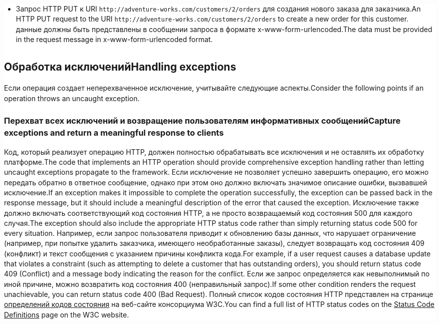 * <span data-ttu-id="77a4e-164">Запрос HTTP PUT к URI `http://adventure-works.com/customers/2/orders` для создания нового заказа для заказчика.</span><span class="sxs-lookup"><span data-stu-id="77a4e-164">An HTTP PUT request to the URI `http://adventure-works.com/customers/2/orders` to create a new order for this customer.</span></span> <span data-ttu-id="77a4e-165">данные должны быть представлены в сообщении запроса в формате x-www-form-urlencoded.</span><span class="sxs-lookup"><span data-stu-id="77a4e-165">The data must be provided in the request message in x-www-form-urlencoded format.</span></span>

## <a name="handling-exceptions"></a><span data-ttu-id="77a4e-166">Обработка исключений</span><span class="sxs-lookup"><span data-stu-id="77a4e-166">Handling exceptions</span></span>

<span data-ttu-id="77a4e-167">Если операция создает неперехваченное исключение, учитывайте следующие аспекты.</span><span class="sxs-lookup"><span data-stu-id="77a4e-167">Consider the following points if an operation throws an uncaught exception.</span></span>

### <a name="capture-exceptions-and-return-a-meaningful-response-to-clients"></a><span data-ttu-id="77a4e-168">Перехват всех исключений и возвращение пользователям информативных сообщений</span><span class="sxs-lookup"><span data-stu-id="77a4e-168">Capture exceptions and return a meaningful response to clients</span></span>

<span data-ttu-id="77a4e-169">Код, который реализует операцию HTTP, должен полностью обрабатывать все исключения и не оставлять их обработку платформе.</span><span class="sxs-lookup"><span data-stu-id="77a4e-169">The code that implements an HTTP operation should provide comprehensive exception handling rather than letting uncaught exceptions propagate to the framework.</span></span> <span data-ttu-id="77a4e-170">Если исключение не позволяет успешно завершить операцию, его можно передать обратно в ответное сообщение, однако при этом оно должно включать значимое описание ошибки, вызвавшей исключение.</span><span class="sxs-lookup"><span data-stu-id="77a4e-170">If an exception makes it impossible to complete the operation successfully, the exception can be passed back in the response message, but it should include a meaningful description of the error that caused the exception.</span></span> <span data-ttu-id="77a4e-171">Исключение также должно включать соответствующий код состояния HTTP, а не просто возвращаемый код состояния 500 для каждого случая.</span><span class="sxs-lookup"><span data-stu-id="77a4e-171">The exception should also include the appropriate HTTP status code rather than simply returning status code 500 for every situation.</span></span> <span data-ttu-id="77a4e-172">Например, если запрос пользователя приводит к обновлению базы данных, что нарушает ограничение (например, при попытке удалить заказчика, имеющего необработанные заказы), следует возвращать код состояния 409 (конфликт) и текст сообщения с указанием причины конфликта кода.</span><span class="sxs-lookup"><span data-stu-id="77a4e-172">For example, if a user request causes a database update that violates a constraint (such as attempting to delete a customer that has outstanding orders), you should return status code 409 (Conflict) and a message body indicating the reason for the conflict.</span></span> <span data-ttu-id="77a4e-173">Если же запрос определяется как невыполнимый по иной причине, можно возвратить код состояния 400 (неправильный запрос).</span><span class="sxs-lookup"><span data-stu-id="77a4e-173">If some other condition renders the request unachievable, you can return status code 400 (Bad Request).</span></span> <span data-ttu-id="77a4e-174">Полный список кодов состояния HTTP представлен на странице [определений кодов состояния](http://www.w3.org/Protocols/rfc2616/rfc2616-sec10.html) на веб-сайте консорциума W3C.</span><span class="sxs-lookup"><span data-stu-id="77a4e-174">You can find a full list of HTTP status codes on the [Status Code Definitions](http://www.w3.org/Protocols/rfc2616/rfc2616-sec10.html) page on the W3C website.</span></span>
